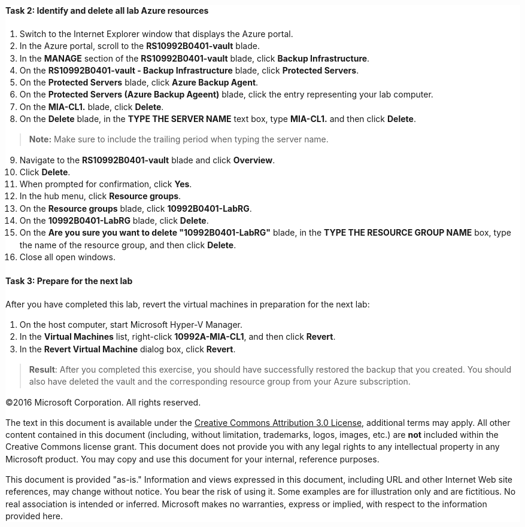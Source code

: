 
#### Task 2: Identify and delete all lab Azure resources
  
1.   Switch to the Internet Explorer window that displays the Azure portal. 
2.   In the Azure portal, scroll to the **RS10992B0401-vault** blade. 
3.   In the **MANAGE** section of the **RS10992B0401-vault** blade, click **Backup Infrastructure**. 
4.   On the **RS10992B0401-vault - Backup Infrastructure** blade, click **Protected Servers**. 
5.   On the **Protected Servers** blade, click **Azure Backup Agent**. 
6.   On the **Protected Servers (Azure Backup Ageent)** blade, click the entry representing your lab computer.
7.   On the **MIA-CL1.** blade, click **Delete**.
8.   On the **Delete** blade, in the **TYPE THE SERVER NAME** text box, type **MIA-CL1.** and then click **Delete**.

  > **Note:** Make sure to include the trailing period when typing the server name.

9.   Navigate to the **RS10992B0401-vault** blade and click **Overview**.
10.   Click **Delete**.
11.   When prompted for confirmation, click **Yes**.
12.   In the hub menu, click **Resource groups**.
13.   On the **Resource groups** blade, click **10992B0401-LabRG**.
14.   On the **10992B0401-LabRG** blade, click **Delete**.
15.   On the **Are you sure you want to delete "10992B0401-LabRG"** blade, in the **TYPE THE RESOURCE GROUP NAME** box, type the name of the resource group, and then click **Delete**.
16.   Close all open windows.


#### Task 3: Prepare for the next lab
  
After you have completed this lab, revert the virtual machines in preparation for the next lab: 

1.   On the host computer, start Microsoft Hyper-V Manager.
2.   In the **Virtual Machines** list, right-click **10992A-MIA-CL1**, and then click **Revert**.
3.   In the **Revert Virtual Machine** dialog box, click **Revert**.

> **Result**: After you completed this exercise, you should have successfully restored the backup that you created. You should also have deleted the vault and the corresponding resource group from your Azure subscription. 



©2016 Microsoft Corporation. All rights reserved.

The text in this document is available under the [Creative Commons Attribution 3.0 License](https://creativecommons.org/licenses/by/3.0/legalcode "Creative Commons Attribution 3.0 License"), additional terms may apply.  All other content contained in this document (including, without limitation, trademarks, logos, images, etc.) are **not** included within the Creative Commons license grant.  This document does not provide you with any legal rights to any intellectual property in any Microsoft product. You may copy and use this document for your internal, reference purposes.

This document is provided "as-is." Information and views expressed in this document, including URL and other Internet Web site references, may change without notice. You bear the risk of using it. Some examples are for illustration only and are fictitious. No real association is intended or inferred. Microsoft makes no warranties, express or implied, with respect to the information provided here.
